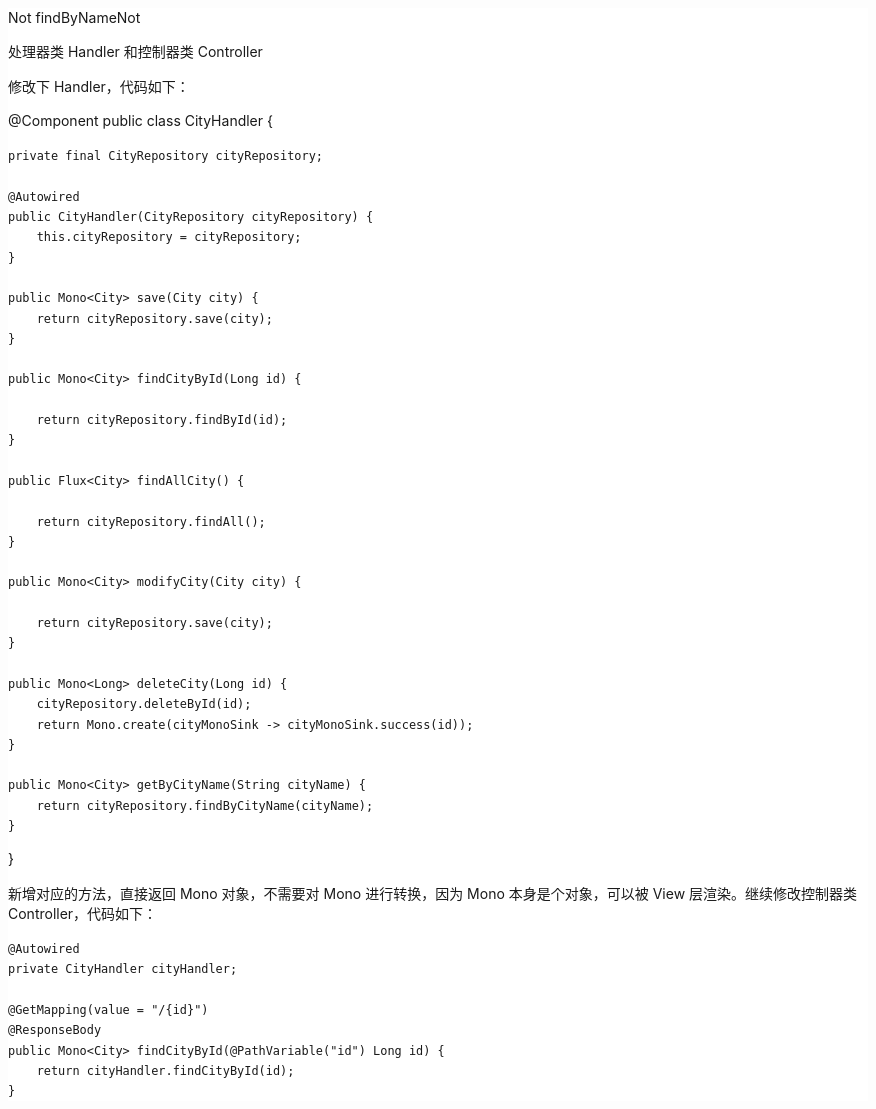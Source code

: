 

Not
findByNameNot




处理器类 Handler 和控制器类 Controller

修改下 Handler，代码如下：

@Component
public class CityHandler {

    private final CityRepository cityRepository;

    @Autowired
    public CityHandler(CityRepository cityRepository) {
        this.cityRepository = cityRepository;
    }

    public Mono<City> save(City city) {
        return cityRepository.save(city);
    }

    public Mono<City> findCityById(Long id) {

        return cityRepository.findById(id);
    }

    public Flux<City> findAllCity() {

        return cityRepository.findAll();
    }

    public Mono<City> modifyCity(City city) {

        return cityRepository.save(city);
    }

    public Mono<Long> deleteCity(Long id) {
        cityRepository.deleteById(id);
        return Mono.create(cityMonoSink -> cityMonoSink.success(id));
    }

    public Mono<City> getByCityName(String cityName) {
        return cityRepository.findByCityName(cityName);
    }
}



新增对应的方法，直接返回 Mono 对象，不需要对 Mono 进行转换，因为 Mono 本身是个对象，可以被 View 层渲染。继续修改控制器类 Controller，代码如下：

    @Autowired
    private CityHandler cityHandler;

    @GetMapping(value = "/{id}")
    @ResponseBody
    public Mono<City> findCityById(@PathVariable("id") Long id) {
        return cityHandler.findCityById(id);
    }
